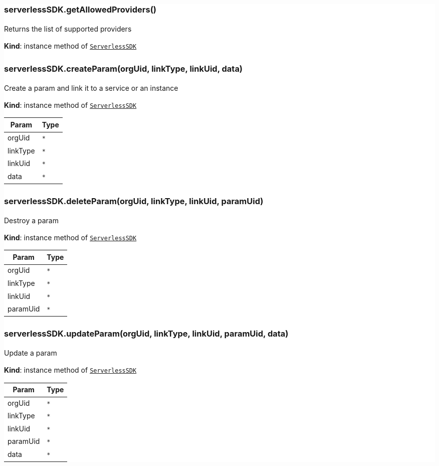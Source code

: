 <a name="ServerlessSDK+getAllowedProviders"></a>

### serverlessSDK.getAllowedProviders()

Returns the list of supported providers

**Kind**: instance method of [<code>ServerlessSDK</code>](#ServerlessSDK)  
<a name="ServerlessSDK+createParam"></a>

### serverlessSDK.createParam(orgUid, linkType, linkUid, data)

Create a param and link it to a service or an instance

**Kind**: instance method of [<code>ServerlessSDK</code>](#ServerlessSDK)

| Param    | Type            |
| -------- | --------------- |
| orgUid   | <code>\*</code> |
| linkType | <code>\*</code> |
| linkUid  | <code>\*</code> |
| data     | <code>\*</code> |

<a name="ServerlessSDK+deleteParam"></a>

### serverlessSDK.deleteParam(orgUid, linkType, linkUid, paramUid)

Destroy a param

**Kind**: instance method of [<code>ServerlessSDK</code>](#ServerlessSDK)

| Param    | Type            |
| -------- | --------------- |
| orgUid   | <code>\*</code> |
| linkType | <code>\*</code> |
| linkUid  | <code>\*</code> |
| paramUid | <code>\*</code> |

<a name="ServerlessSDK+updateParam"></a>

### serverlessSDK.updateParam(orgUid, linkType, linkUid, paramUid, data)

Update a param

**Kind**: instance method of [<code>ServerlessSDK</code>](#ServerlessSDK)

| Param    | Type            |
| -------- | --------------- |
| orgUid   | <code>\*</code> |
| linkType | <code>\*</code> |
| linkUid  | <code>\*</code> |
| paramUid | <code>\*</code> |
| data     | <code>\*</code> |
